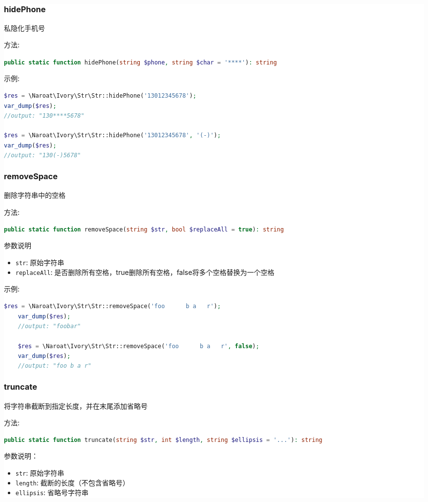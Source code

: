 ### hidePhone

私隐化手机号

方法:
```php
public static function hidePhone(string $phone, string $char = '****'): string
```

示例:
```php
$res = \Naroat\Ivory\Str\Str::hidePhone('13012345678');
var_dump($res);
//output: "130****5678"

$res = \Naroat\Ivory\Str\Str::hidePhone('13012345678', '(-)');
var_dump($res);
//output: "130(-)5678"
```

### removeSpace

删除字符串中的空格

方法:
```php
public static function removeSpace(string $str, bool $replaceAll = true): string
```

参数说明
- `str`: 原始字符串
- `replaceAll`: 是否删除所有空格，true删除所有空格，false将多个空格替换为一个空格

示例:
```php
$res = \Naroat\Ivory\Str\Str::removeSpace('foo      b a   r');
    var_dump($res);
    //output: "foobar"

    $res = \Naroat\Ivory\Str\Str::removeSpace('foo      b a   r', false);
    var_dump($res);
    //output: "foo b a r"
```


### truncate

将字符串截断到指定长度，并在末尾添加省略号

方法:
```php
public static function truncate(string $str, int $length, string $ellipsis = '...'): string
```

参数说明：
- `str`: 原始字符串
- `length`: 截断的长度（不包含省略号）
- `ellipsis`: 省略号字符串
